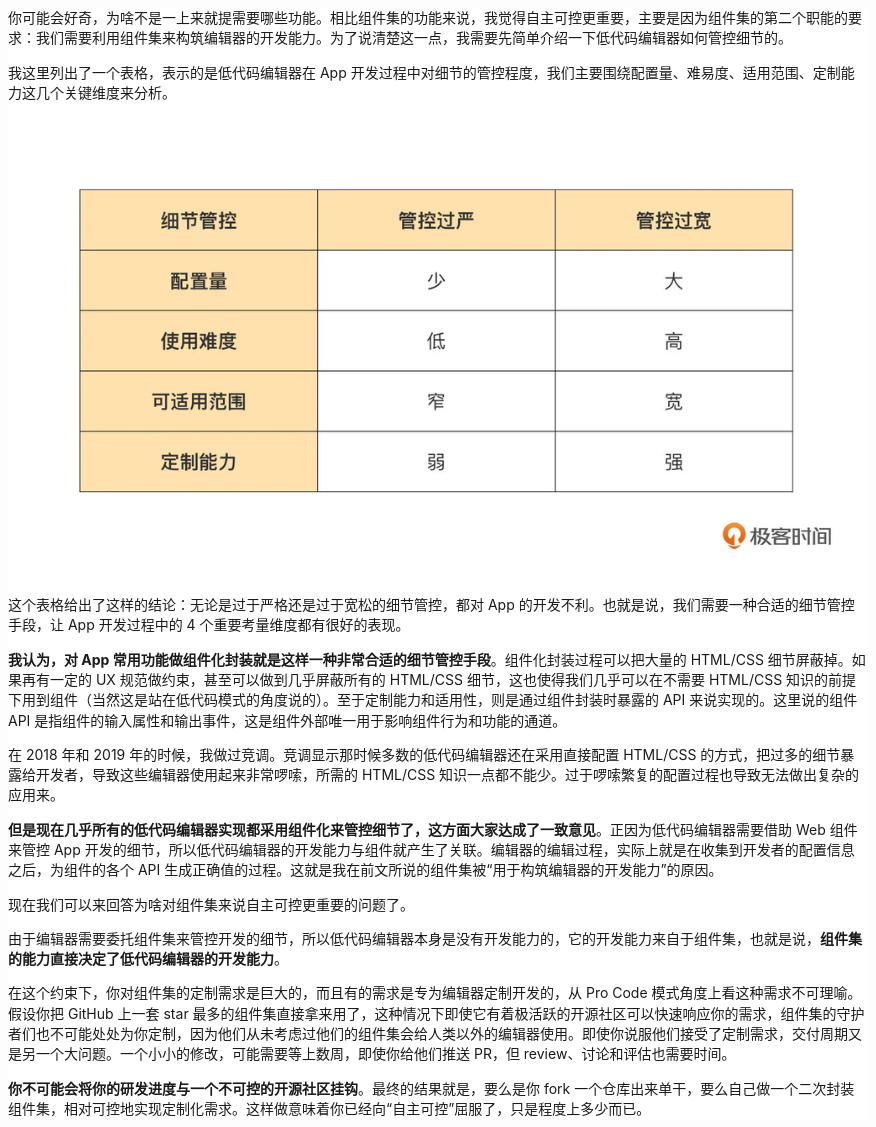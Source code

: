 <p>你可能会好奇，为啥不是一上来就提需要哪些功能。相比组件集的功能来说，我觉得自主可控更重要，主要是因为组件集的第二个职能的要求：我们需要利用组件集来构筑编辑器的开发能力。为了说清楚这一点，我需要先简单介绍一下低代码编辑器如何管控细节的。</p>

<p>我这里列出了一个表格，表示的是低代码编辑器在 App 开发过程中对细节的管控程度，我们主要围绕配置量、难易度、适用范围、定制能力这几个关键维度来分析。</p>

<p><img src="assets/5a686343536f45c371bb1902a7d74452-20221012234442-fz9u5r3.jpg" alt="" /></p>

<p>这个表格给出了这样的结论：无论是过于严格还是过于宽松的细节管控，都对 App 的开发不利。也就是说，我们需要一种合适的细节管控手段，让 App 开发过程中的 4 个重要考量维度都有很好的表现。</p>

<p><strong>我认为，对 App 常用功能做组件化封装就是这样一种非常合适的细节管控手段</strong>。组件化封装过程可以把大量的 HTML/CSS 细节屏蔽掉。如果再有一定的 UX 规范做约束，甚至可以做到几乎屏蔽所有的 HTML/CSS 细节，这也使得我们几乎可以在不需要 HTML/CSS 知识的前提下用到组件（当然这是站在低代码模式的角度说的）。至于定制能力和适用性，则是通过组件封装时暴露的 API 来说实现的。这里说的组件 API 是指组件的输入属性和输出事件，这是组件外部唯一用于影响组件行为和功能的通道。</p>

<p>在 2018 年和 2019 年的时候，我做过竞调。竞调显示那时候多数的低代码编辑器还在采用直接配置 HTML/CSS 的方式，把过多的细节暴露给开发者，导致这些编辑器使用起来非常啰嗦，所需的 HTML/CSS 知识一点都不能少。过于啰嗦繁复的配置过程也导致无法做出复杂的应用来。</p>

<p><strong>但是现在几乎所有的低代码编辑器实现都采用组件化来管控细节了，这方面大家达成了一致意见</strong>。正因为低代码编辑器需要借助 Web 组件来管控 App 开发的细节，所以低代码编辑器的开发能力与组件就产生了关联。编辑器的编辑过程，实际上就是在收集到开发者的配置信息之后，为组件的各个 API 生成正确值的过程。这就是我在前文所说的组件集被“用于构筑编辑器的开发能力”的原因。</p>

<p>现在我们可以来回答为啥对组件集来说自主可控更重要的问题了。</p>

<p>由于编辑器需要委托组件集来管控开发的细节，所以低代码编辑器本身是没有开发能力的，它的开发能力来自于组件集，也就是说，<strong>组件集的能力直接决定了低代码编辑器的开发能力</strong>。</p>

<p>在这个约束下，你对组件集的定制需求是巨大的，而且有的需求是专为编辑器定制开发的，从 Pro Code 模式角度上看这种需求不可理喻。假设你把 GitHub 上一套 star 最多的组件集直接拿来用了，这种情况下即使它有着极活跃的开源社区可以快速响应你的需求，组件集的守护者们也不可能处处为你定制，因为他们从未考虑过他们的组件集会给人类以外的编辑器使用。即使你说服他们接受了定制需求，交付周期又是另一个大问题。一个小小的修改，可能需要等上数周，即使你给他们推送 PR，但 review、讨论和评估也需要时间。</p>

<p><strong>你不可能会将你的研发进度与一个不可控的开源社区挂钩</strong>。最终的结果就是，要么是你 fork 一个仓库出来单干，要么自己做一个二次封装组件集，相对可控地实现定制化需求。这样做意味着你已经向“自主可控”屈服了，只是程度上多少而已。</p>
